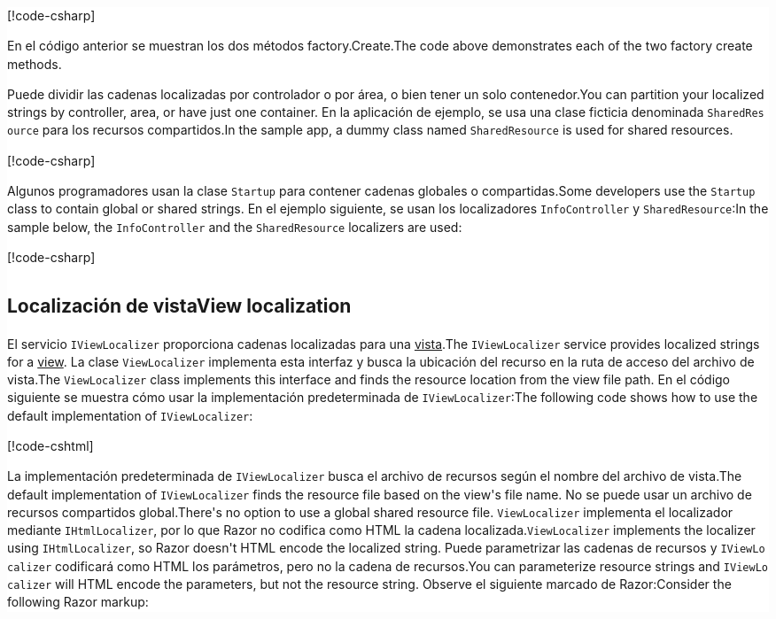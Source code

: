 [!code-csharp[](localization/sample/Localization/Controllers/TestController.cs?start=9&end=26&highlight=7-13)]

<span data-ttu-id="7edab-136">En el código anterior se muestran los dos métodos factory.Create.</span><span class="sxs-lookup"><span data-stu-id="7edab-136">The code above demonstrates each of the two factory create methods.</span></span>

<span data-ttu-id="7edab-137">Puede dividir las cadenas localizadas por controlador o por área, o bien tener un solo contenedor.</span><span class="sxs-lookup"><span data-stu-id="7edab-137">You can partition your localized strings by controller, area, or have just one container.</span></span> <span data-ttu-id="7edab-138">En la aplicación de ejemplo, se usa una clase ficticia denominada `SharedResource` para los recursos compartidos.</span><span class="sxs-lookup"><span data-stu-id="7edab-138">In the sample app, a dummy class named `SharedResource` is used for shared resources.</span></span>

[!code-csharp[](localization/sample/Localization/Resources/SharedResource.cs)]

<span data-ttu-id="7edab-139">Algunos programadores usan la clase `Startup` para contener cadenas globales o compartidas.</span><span class="sxs-lookup"><span data-stu-id="7edab-139">Some developers use the `Startup` class to contain global or shared strings.</span></span> <span data-ttu-id="7edab-140">En el ejemplo siguiente, se usan los localizadores `InfoController` y `SharedResource`:</span><span class="sxs-lookup"><span data-stu-id="7edab-140">In the sample below, the `InfoController` and the `SharedResource` localizers are used:</span></span>

[!code-csharp[](localization/sample/Localization/Controllers/InfoController.cs?range=9-26)]

## <a name="view-localization"></a><span data-ttu-id="7edab-141">Localización de vista</span><span class="sxs-lookup"><span data-stu-id="7edab-141">View localization</span></span>

<span data-ttu-id="7edab-142">El servicio `IViewLocalizer` proporciona cadenas localizadas para una [vista](xref:mvc/views/overview).</span><span class="sxs-lookup"><span data-stu-id="7edab-142">The `IViewLocalizer` service provides localized strings for a [view](xref:mvc/views/overview).</span></span> <span data-ttu-id="7edab-143">La clase `ViewLocalizer` implementa esta interfaz y busca la ubicación del recurso en la ruta de acceso del archivo de vista.</span><span class="sxs-lookup"><span data-stu-id="7edab-143">The `ViewLocalizer` class implements this interface and finds the resource location from the view file path.</span></span> <span data-ttu-id="7edab-144">En el código siguiente se muestra cómo usar la implementación predeterminada de `IViewLocalizer`:</span><span class="sxs-lookup"><span data-stu-id="7edab-144">The following code shows how to use the default implementation of `IViewLocalizer`:</span></span>

[!code-cshtml[](localization/sample/Localization/Views/Home/About.cshtml)]

<span data-ttu-id="7edab-145">La implementación predeterminada de `IViewLocalizer` busca el archivo de recursos según el nombre del archivo de vista.</span><span class="sxs-lookup"><span data-stu-id="7edab-145">The default implementation of `IViewLocalizer` finds the resource file based on the view's file name.</span></span> <span data-ttu-id="7edab-146">No se puede usar un archivo de recursos compartidos global.</span><span class="sxs-lookup"><span data-stu-id="7edab-146">There's no option to use a global shared resource file.</span></span> <span data-ttu-id="7edab-147">`ViewLocalizer` implementa el localizador mediante `IHtmlLocalizer`, por lo que Razor no codifica como HTML la cadena localizada.</span><span class="sxs-lookup"><span data-stu-id="7edab-147">`ViewLocalizer` implements the localizer using `IHtmlLocalizer`, so Razor doesn't HTML encode the localized string.</span></span> <span data-ttu-id="7edab-148">Puede parametrizar las cadenas de recursos y `IViewLocalizer` codificará como HTML los parámetros, pero no la cadena de recursos.</span><span class="sxs-lookup"><span data-stu-id="7edab-148">You can parameterize resource strings and `IViewLocalizer` will HTML encode the parameters, but not the resource string.</span></span> <span data-ttu-id="7edab-149">Observe el siguiente marcado de Razor:</span><span class="sxs-lookup"><span data-stu-id="7edab-149">Consider the following Razor markup:</span></span>
